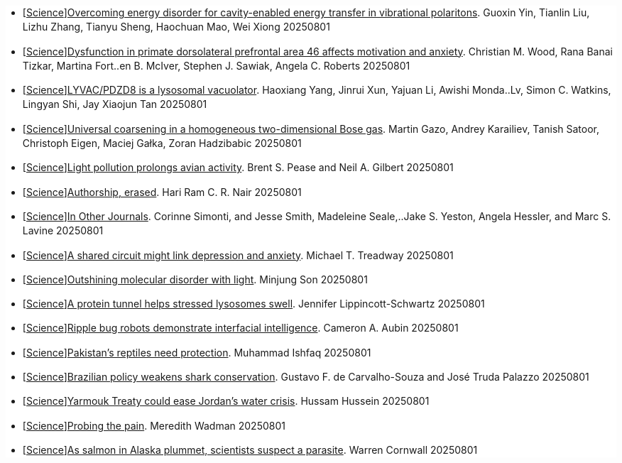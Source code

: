   - \[[Science](https://www.science.org/loi/science?af=R)\][Overcoming energy disorder for cavity-enabled energy transfer in vibrational polaritons](https://www.science.org/doi/abs/10.1126/science.adx3137?af=R). Guoxin Yin, Tianlin Liu, Lizhu Zhang, Tianyu Sheng, Haochuan Mao, Wei Xiong 	20250801

  - \[[Science](https://www.science.org/loi/science?af=R)\][Dysfunction in primate dorsolateral prefrontal area 46 affects motivation and anxiety](https://www.science.org/doi/abs/10.1126/science.adx4142?af=R). Christian M. Wood, Rana Banai Tizkar, Martina Fort..en B. McIver, Stephen J. Sawiak, Angela C. Roberts 	20250801

  - \[[Science](https://www.science.org/loi/science?af=R)\][LYVAC/PDZD8 is a lysosomal vacuolator](https://www.science.org/doi/abs/10.1126/science.adz0972?af=R). Haoxiang Yang, Jinrui Xun, Yajuan Li, Awishi Monda..Lv, Simon C. Watkins, Lingyan Shi, Jay Xiaojun Tan 	20250801

  - \[[Science](https://www.science.org/loi/science?af=R)\][Universal coarsening in a homogeneous two-dimensional Bose gas](https://www.science.org/doi/abs/10.1126/science.ado3487?af=R). Martin Gazo, Andrey Karailiev, Tanish Satoor, Christoph Eigen, Maciej Gałka, Zoran Hadzibabic 	20250801

  - \[[Science](https://www.science.org/loi/science?af=R)\][Light pollution prolongs avian activity](https://www.science.org/doi/abs/10.1126/science.adv9472?af=R). Brent S. Pease and Neil A. Gilbert 	20250801

  - \[[Science](https://www.science.org/loi/science?af=R)\][Authorship, erased](https://www.science.org/doi/abs/10.1126/science.aeb3340?af=R). Hari Ram C. R. Nair 	20250801

  - \[[Science](https://www.science.org/loi/science?af=R)\][In Other Journals](https://www.science.org/doi/abs/10.1126/science.aeb5828?af=R). Corinne Simonti, and Jesse Smith, Madeleine Seale,..Jake S. Yeston, Angela Hessler, and Marc S. Lavine 	20250801

  - \[[Science](https://www.science.org/loi/science?af=R)\][A shared circuit might link depression and anxiety](https://www.science.org/doi/abs/10.1126/science.aea0913?af=R). Michael T. Treadway 	20250801

  - \[[Science](https://www.science.org/loi/science?af=R)\][Outshining molecular disorder with light](https://www.science.org/doi/abs/10.1126/science.aea1538?af=R). Minjung Son 	20250801

  - \[[Science](https://www.science.org/loi/science?af=R)\][A protein tunnel helps stressed lysosomes swell](https://www.science.org/doi/abs/10.1126/science.aea5377?af=R). Jennifer Lippincott-Schwartz 	20250801

  - \[[Science](https://www.science.org/loi/science?af=R)\][Ripple bug robots demonstrate interfacial intelligence](https://www.science.org/doi/abs/10.1126/science.aea0926?af=R). Cameron A. Aubin 	20250801

  - \[[Science](https://www.science.org/loi/science?af=R)\][Pakistan’s reptiles need protection](https://www.science.org/doi/abs/10.1126/science.ady3415?af=R). Muhammad Ishfaq 	20250801

  - \[[Science](https://www.science.org/loi/science?af=R)\][Brazilian policy weakens shark conservation](https://www.science.org/doi/abs/10.1126/science.adz3632?af=R). Gustavo F. de Carvalho-Souza and José Truda Palazzo 	20250801

  - \[[Science](https://www.science.org/loi/science?af=R)\][Yarmouk Treaty could ease Jordan’s water crisis](https://www.science.org/doi/abs/10.1126/science.ady5453?af=R). Hussam Hussein 	20250801

  - \[[Science](https://www.science.org/loi/science?af=R)\][Probing the pain](https://www.science.org/doi/abs/10.1126/science.aeb5830?af=R). Meredith Wadman 	20250801

  - \[[Science](https://www.science.org/loi/science?af=R)\][As salmon in Alaska plummet, scientists suspect a parasite](https://www.science.org/doi/abs/10.1126/science.aeb6155?af=R). Warren Cornwall 	20250801
